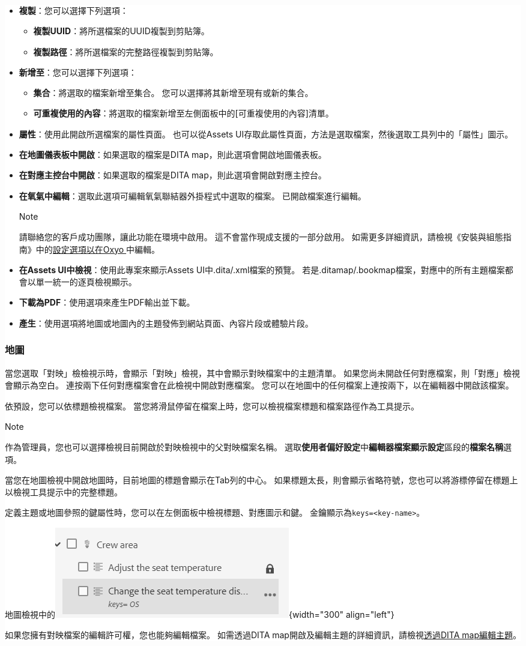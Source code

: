 - **複製**：您可以選擇下列選項：

   - **複製UUID**：將所選檔案的UUID複製到剪貼簿。

   - **複製路徑**：將所選檔案的完整路徑複製到剪貼簿。

- **新增至**：您可以選擇下列選項：
   - **集合**：將選取的檔案新增至集合。 您可以選擇將其新增至現有或新的集合。

   - **可重複使用的內容**：將選取的檔案新增至左側面板中的[可重複使用的內容]清單。

- **屬性**：使用此開啟所選檔案的屬性頁面。 也可以從Assets UI存取此屬性頁面，方法是選取檔案，然後選取工具列中的「屬性」圖示。

- **在地圖儀表板中開啟**：如果選取的檔案是DITA map，則此選項會開啟地圖儀表板。

- **在對應主控台中開啟**：如果選取的檔案是DITA map，則此選項會開啟對應主控台。

- **在氧氣中編輯**：選取此選項可編輯氧氣聯結器外掛程式中選取的檔案。 已開啟檔案進行編輯。

  >[!NOTE]
  >
  >請聯絡您的客戶成功團隊，讓此功能在環境中啟用。 這不會當作現成支援的一部分啟用。 如需更多詳細資訊，請檢視《安裝與組態指南》中的[設定選項以在Oxyo ](../cs-install-guide/conf-edit-in-oxygen.md)中編輯。


- **在Assets UI中檢視**：使用此專案來顯示Assets UI中.dita/.xml檔案的預覽。 若是.ditamap/.bookmap檔案，對應中的所有主題檔案都會以單一統一的逐頁檢視顯示。

- **下載為PDF**：使用選項來產生PDF輸出並下載。

- **產生**：使用選項將地圖或地圖內的主題發佈到網站頁面、內容片段或體驗片段。

### 地圖

當您選取「對映」檢檢視示時，會顯示「對映」檢視，其中會顯示對映檔案中的主題清單。 如果您尚未開啟任何對應檔案，則「對應」檢視會顯示為空白。 連按兩下任何對應檔案會在此檢視中開啟對應檔案。 您可以在地圖中的任何檔案上連按兩下，以在編輯器中開啟該檔案。

依預設，您可以依標題檢視檔案。 當您將滑鼠停留在檔案上時，您可以檢視檔案標題和檔案路徑作為工具提示。

>[!NOTE]
>
>作為管理員，您也可以選擇檢視目前開啟於對映檢視中的父對映檔案名稱。 選取&#x200B;**使用者偏好設定**&#x200B;中&#x200B;**編輯器檔案顯示設定**&#x200B;區段的&#x200B;**檔案名稱**&#x200B;選項。


當您在地圖檢視中開啟地圖時，目前地圖的標題會顯示在Tab列的中心。 如果標題太長，則會顯示省略符號，您也可以將游標停留在標題上以檢視工具提示中的完整標題。

定義主題或地圖參照的鍵屬性時，您可以在左側面板中檢視標題、對應圖示和鍵。 金鑰顯示為`keys=<key-name>`。

地圖檢視中的![索引鍵](images/view-key-title-map-view.png){width="300" align="left"}

如果您擁有對映檔案的編輯許可權，您也能夠編輯檔案。 如需透過DITA map開啟及編輯主題的詳細資訊，請檢視[透過DITA map編輯主題](map-editor-advanced-map-editor.md#id17ACJ0F0FHS)。
